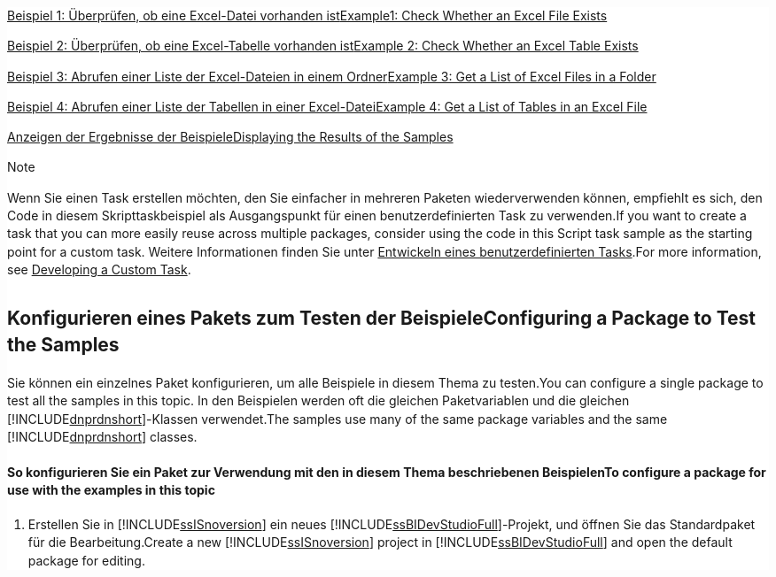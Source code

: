 [<span data-ttu-id="54eb9-107">Beispiel 1: Überprüfen, ob eine Excel-Datei vorhanden ist</span><span class="sxs-lookup"><span data-stu-id="54eb9-107">Example1: Check Whether an Excel File Exists</span></span>](#example1)  
  
 [<span data-ttu-id="54eb9-108">Beispiel 2: Überprüfen, ob eine Excel-Tabelle vorhanden ist</span><span class="sxs-lookup"><span data-stu-id="54eb9-108">Example 2: Check Whether an Excel Table Exists</span></span>](#example2)  
  
 [<span data-ttu-id="54eb9-109">Beispiel 3: Abrufen einer Liste der Excel-Dateien in einem Ordner</span><span class="sxs-lookup"><span data-stu-id="54eb9-109">Example 3: Get a List of Excel Files in a Folder</span></span>](#example3)  
  
 [<span data-ttu-id="54eb9-110">Beispiel 4: Abrufen einer Liste der Tabellen in einer Excel-Datei</span><span class="sxs-lookup"><span data-stu-id="54eb9-110">Example 4: Get a List of Tables in an Excel File</span></span>](#example4)  
  
 [<span data-ttu-id="54eb9-111">Anzeigen der Ergebnisse der Beispiele</span><span class="sxs-lookup"><span data-stu-id="54eb9-111">Displaying the Results of the Samples</span></span>](#testing)  
  
> [!NOTE]  
>  <span data-ttu-id="54eb9-112">Wenn Sie einen Task erstellen möchten, den Sie einfacher in mehreren Paketen wiederverwenden können, empfiehlt es sich, den Code in diesem Skripttaskbeispiel als Ausgangspunkt für einen benutzerdefinierten Task zu verwenden.</span><span class="sxs-lookup"><span data-stu-id="54eb9-112">If you want to create a task that you can more easily reuse across multiple packages, consider using the code in this Script task sample as the starting point for a custom task.</span></span> <span data-ttu-id="54eb9-113">Weitere Informationen finden Sie unter [Entwickeln eines benutzerdefinierten Tasks](../extending-packages-custom-objects/task/developing-a-custom-task.md).</span><span class="sxs-lookup"><span data-stu-id="54eb9-113">For more information, see [Developing a Custom Task](../extending-packages-custom-objects/task/developing-a-custom-task.md).</span></span>  
  
##  <a name="configuring-a-package-to-test-the-samples"></a><a name="configuring"></a><span data-ttu-id="54eb9-114">Konfigurieren eines Pakets zum Testen der Beispiele</span><span class="sxs-lookup"><span data-stu-id="54eb9-114">Configuring a Package to Test the Samples</span></span>  
 <span data-ttu-id="54eb9-115">Sie können ein einzelnes Paket konfigurieren, um alle Beispiele in diesem Thema zu testen.</span><span class="sxs-lookup"><span data-stu-id="54eb9-115">You can configure a single package to test all the samples in this topic.</span></span> <span data-ttu-id="54eb9-116">In den Beispielen werden oft die gleichen Paketvariablen und die gleichen [!INCLUDE[dnprdnshort](../../includes/dnprdnshort-md.md)]-Klassen verwendet.</span><span class="sxs-lookup"><span data-stu-id="54eb9-116">The samples use many of the same package variables and the same [!INCLUDE[dnprdnshort](../../includes/dnprdnshort-md.md)] classes.</span></span>  
  
#### <a name="to-configure-a-package-for-use-with-the-examples-in-this-topic"></a><span data-ttu-id="54eb9-117">So konfigurieren Sie ein Paket zur Verwendung mit den in diesem Thema beschriebenen Beispielen</span><span class="sxs-lookup"><span data-stu-id="54eb9-117">To configure a package for use with the examples in this topic</span></span>  
  
1.  <span data-ttu-id="54eb9-118">Erstellen Sie in [!INCLUDE[ssISnoversion](../../includes/ssisnoversion-md.md)] ein neues [!INCLUDE[ssBIDevStudioFull](../../includes/ssbidevstudiofull-md.md)]-Projekt, und öffnen Sie das Standardpaket für die Bearbeitung.</span><span class="sxs-lookup"><span data-stu-id="54eb9-118">Create a new [!INCLUDE[ssISnoversion](../../includes/ssisnoversion-md.md)] project in [!INCLUDE[ssBIDevStudioFull](../../includes/ssbidevstudiofull-md.md)] and open the default package for editing.</span></span>  
  